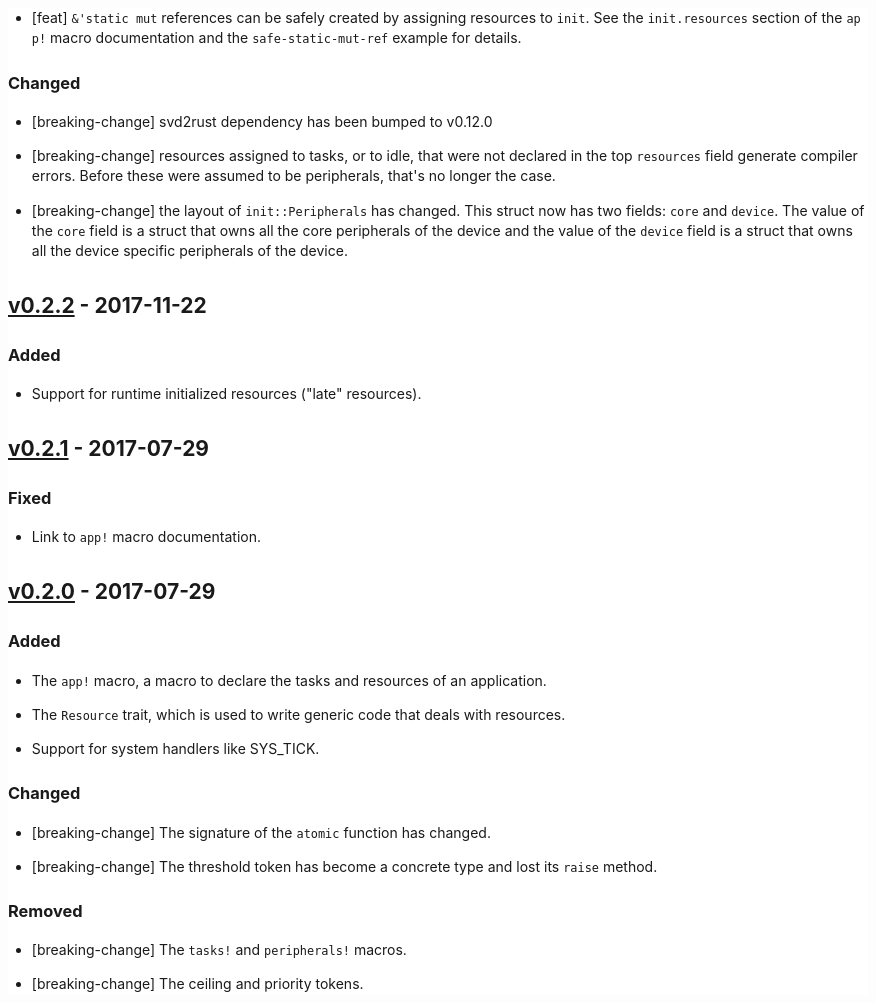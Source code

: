 - [feat] `&'static mut` references can be safely created by assigning resources to `init`. See the
  `init.resources` section of the `app!` macro documentation and the `safe-static-mut-ref` example
  for details.

### Changed

- [breaking-change] svd2rust dependency has been bumped to v0.12.0

- [breaking-change] resources assigned to tasks, or to idle, that were not declared in the top
  `resources` field generate compiler errors. Before these were assumed to be peripherals, that's no
  longer the case.

- [breaking-change] the layout of `init::Peripherals` has changed. This struct now has two fields:
  `core` and `device`. The value of the `core` field is a struct that owns all the core peripherals
  of the device and the value of the `device` field is a struct that owns all the device specific
  peripherals of the device.

## [v0.2.2] - 2017-11-22

### Added

- Support for runtime initialized resources ("late" resources).

## [v0.2.1] - 2017-07-29

### Fixed

- Link to `app!` macro documentation.

## [v0.2.0] - 2017-07-29

### Added

- The `app!` macro, a macro to declare the tasks and resources of an
  application.

- The `Resource` trait, which is used to write generic code that deals with
  resources.

- Support for system handlers like SYS_TICK.

### Changed

- [breaking-change] The signature of the `atomic` function has changed.

- [breaking-change] The threshold token has become a concrete type and lost its
  `raise` method.

### Removed

- [breaking-change] The `tasks!` and `peripherals!` macros.

- [breaking-change] The ceiling and priority tokens.


[PR 400]: https://github.com/rtic-rs/cortex-m-rtic/pull/400
[PR 399]: https://github.com/rtic-rs/cortex-m-rtic/pull/399
[PR 390]: https://github.com/rtic-rs/cortex-m-rtic/pull/390
[PR 368]: https://github.com/rtic-rs/cortex-m-rtic/pull/368
[PR 372]: https://github.com/rtic-rs/cortex-m-rtic/pull/372
[PR 355]: https://github.com/rtic-rs/cortex-m-rtic/pull/355
[RFC 155]: https://github.com/rtic-rs/cortex-m-rtic/issues/155
[RFC 147]: https://github.com/rtic-rs/cortex-m-rtic/issues/147
[PR #140]: https://github.com/rtic-rs/cortex-m-rtic/pull/140
[RFC 128]: https://github.com/rtic-rs/cortex-m-rtic/issues/128
[`Singleton`]: https://docs.rs/owned-singleton/0.1.0/owned_singleton/
[Unreleased]: https://github.com/rtic-rs/cortex-m-rtic/compare/v1.1.3...HEAD
[v1.1.3]: https://github.com/rtic-rs/cortex-m-rtic/compare/v1.1.2...v1.1.3
[v1.1.2]: https://github.com/rtic-rs/cortex-m-rtic/compare/v1.1.1...v1.1.2
[v1.1.1]: https://github.com/rtic-rs/cortex-m-rtic/compare/v1.1.0...v1.1.1
[v1.1.0]: https://github.com/rtic-rs/cortex-m-rtic/compare/v1.0.0...v1.1.0
[v1.0.0]: https://github.com/rtic-rs/cortex-m-rtic/compare/v0.6.0-rc.4...v1.0.0
[v0.6.0-rc.4]: https://github.com/rtic-rs/cortex-m-rtic/compare/v0.6.0-rc.3...v0.6.0-rc.4
[v0.6.0-rc.3]: https://github.com/rtic-rs/cortex-m-rtic/compare/v0.6.0-rc.2...v0.6.0-rc.3
[v0.6.0-rc.2]: https://github.com/rtic-rs/cortex-m-rtic/compare/v0.6.0-rc.1...v0.6.0-rc.2
[v0.6.0-rc.1]: https://github.com/rtic-rs/cortex-m-rtic/compare/v0.6.0-rc.0...v0.6.0-rc.1
[v0.6.0-rc.0]: https://github.com/rtic-rs/cortex-m-rtic/compare/v0.6.0-alpha.5...v0.6.0-rc.0
[v0.6.0-alpha.5]: https://github.com/rtic-rs/cortex-m-rtic/compare/v0.6.0-alpha.4...v0.6.0-alpha.5
[v0.6.0-alpha.4]: https://github.com/rtic-rs/cortex-m-rtic/compare/v0.6.0-alpha.3...v0.6.0-alpha.4
[v0.6.0-alpha.3]: https://github.com/rtic-rs/cortex-m-rtic/compare/v0.6.0-alpha.2...v0.6.0-alpha.3
[v0.6.0-alpha.2]: https://github.com/rtic-rs/cortex-m-rtic/compare/v0.6.0-alpha.1...v0.6.0-alpha.2
[v0.6.0-alpha.1]: https://github.com/rtic-rs/cortex-m-rtic/compare/v0.6.0-alpha.0...v0.6.0-alpha.1
[v0.6.0-alpha.0]: https://github.com/rtic-rs/cortex-m-rtic/compare/v0.5.5...v0.6.0-alpha.0
[v0.5.x unreleased]: https://github.com/rtic-rs/cortex-m-rtic/compare/v0.5.8...v0.5.x
[v0.5.9]: https://github.com/rtic-rs/cortex-m-rtic/compare/v0.5.8...v0.5.9
[v0.5.8]: https://github.com/rtic-rs/cortex-m-rtic/compare/v0.5.7...v0.5.8
[v0.5.7]: https://github.com/rtic-rs/cortex-m-rtic/compare/v0.5.6...v0.5.7
[v0.5.6]: https://github.com/rtic-rs/cortex-m-rtic/compare/v0.5.5...v0.5.6
[v0.5.5]: https://github.com/rtic-rs/cortex-m-rtic/compare/v0.5.4...v0.5.5
[v0.5.4]: https://github.com/rtic-rs/cortex-m-rtic/compare/v0.5.3...v0.5.4
[v0.5.3]: https://github.com/rtic-rs/cortex-m-rtic/compare/v0.5.2...v0.5.3
[v0.5.2]: https://github.com/rtic-rs/cortex-m-rtic/compare/v0.5.1...v0.5.2
[v0.5.1]: https://github.com/rtic-rs/cortex-m-rtic/compare/v0.5.0...v0.5.1
[v0.5.0]: https://github.com/rtic-rs/cortex-m-rtic/compare/v0.4.3...v0.5.0
[v0.4.3]: https://github.com/rtic-rs/cortex-m-rtic/compare/v0.4.2...v0.4.3
[v0.4.2]: https://github.com/rtic-rs/cortex-m-rtic/compare/v0.4.1...v0.4.2
[v0.4.1]: https://github.com/rtic-rs/cortex-m-rtic/compare/v0.4.0...v0.4.1
[v0.4.0]: https://github.com/rtic-rs/cortex-m-rtic/compare/v0.3.4...v0.4.0
[v0.3.4]: https://github.com/rtic-rs/cortex-m-rtic/compare/v0.3.3...v0.3.4
[v0.3.3]: https://github.com/rtic-rs/cortex-m-rtic/compare/v0.3.2...v0.3.3
[v0.3.2]: https://github.com/rtic-rs/cortex-m-rtic/compare/v0.3.1...v0.3.2
[v0.3.1]: https://github.com/rtic-rs/cortex-m-rtic/compare/v0.3.0...v0.3.1
[v0.3.0]: https://github.com/rtic-rs/cortex-m-rtic/compare/v0.2.2...v0.3.0
[v0.2.2]: https://github.com/rtic-rs/cortex-m-rtic/compare/v0.2.1...v0.2.2
[v0.2.1]: https://github.com/rtic-rs/cortex-m-rtic/compare/v0.2.0...v0.2.1
[v0.2.0]: https://github.com/rtic-rs/cortex-m-rtic/compare/v0.1.1...v0.2.0
[v0.1.1]: https://github.com/rtic-rs/cortex-m-rtic/compare/v0.1.0...v0.1.1